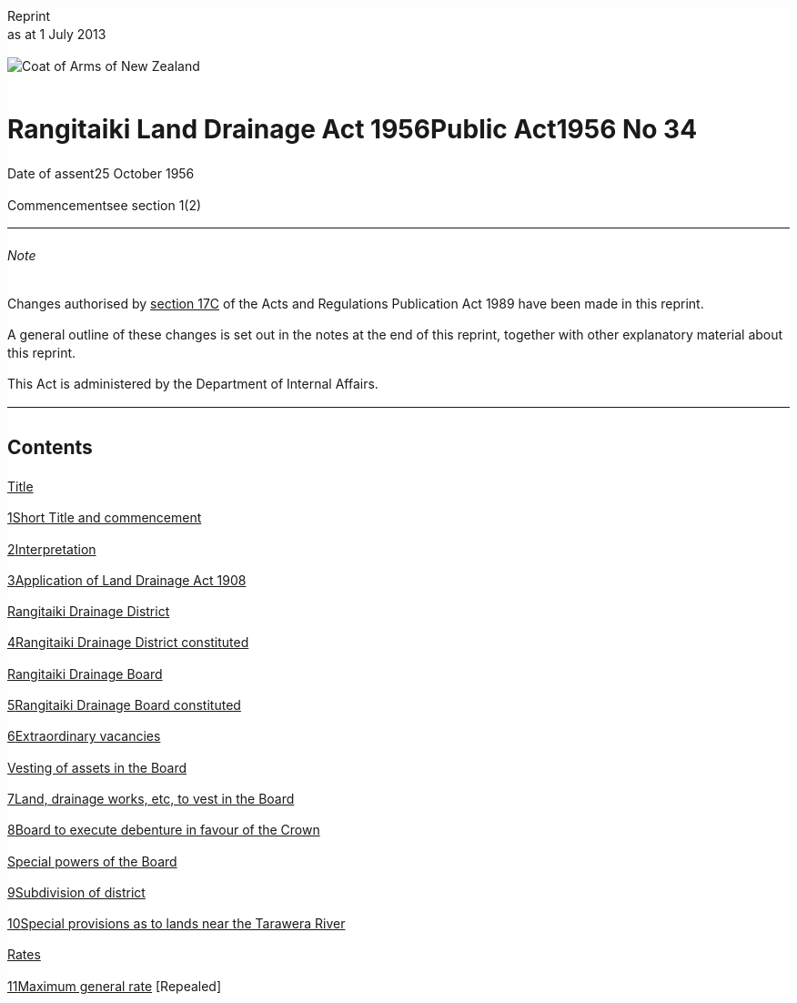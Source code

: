 Reprint  
as at 1 July 2013

![Coat of Arms of New Zealand](/images/leg-crest.jpg)

# Rangitaiki Land Drainage Act 1956Public Act1956 No 34

Date of assent25 October 1956

Commencementsee section 1(2)

---

###### Note

Changes authorised by [section 17C][0] of the Acts and Regulations Publication Act 1989 have been made in this reprint.

A general outline of these changes is set out in the notes at the end of this reprint, together with other explanatory material about this reprint.

This Act is administered by the Department of Internal Affairs.

---

## Contents

[Title][1]

[1][2][][2][Short Title and commencement][2]

[2][3][][3][Interpretation][3]

[3][4][][4][Application of Land Drainage Act 1908][4]

[Rangitaiki Drainage District][5]

[4][6][][6][Rangitaiki Drainage District constituted][6]

[Rangitaiki Drainage Board][7]

[5][8][][8][Rangitaiki Drainage Board constituted][8]

[6][9][][9][Extraordinary vacancies][9]

[Vesting of assets in the Board][10]

[7][11][][11][Land, drainage works, etc, to vest in the Board][11]

[8][12][][12][Board to execute debenture in favour of the Crown][12]

[Special powers of the Board][13]

[9][14][][14][Subdivision of district][14]

[10][15][][15][Special provisions as to lands near the Tarawera River][15]

[Rates][16]

[11][17][][17][Maximum general rate][17] \[Repealed\]


[0]: http://www.legislation.govt.nz/act/public/1956/0034/latest/link.aspx?id=DLM195466
[1]: http://www.legislation.govt.nz/act/public/1956/0034/latest/whole.html#DLM294704
[2]: http://www.legislation.govt.nz/act/public/1956/0034/latest/whole.html#DLM294706
[3]: http://www.legislation.govt.nz/act/public/1956/0034/latest/whole.html#DLM294707
[4]: http://www.legislation.govt.nz/act/public/1956/0034/latest/whole.html#DLM294712
[5]: http://www.legislation.govt.nz/act/public/1956/0034/latest/whole.html#DLM3500711
[6]: http://www.legislation.govt.nz/act/public/1956/0034/latest/whole.html#DLM294714
[7]: http://www.legislation.govt.nz/act/public/1956/0034/latest/whole.html#DLM3500712
[8]: http://www.legislation.govt.nz/act/public/1956/0034/latest/whole.html#DLM294716
[9]: http://www.legislation.govt.nz/act/public/1956/0034/latest/whole.html#DLM294717
[10]: http://www.legislation.govt.nz/act/public/1956/0034/latest/whole.html#DLM3500713
[11]: http://www.legislation.govt.nz/act/public/1956/0034/latest/whole.html#DLM294719
[12]: http://www.legislation.govt.nz/act/public/1956/0034/latest/whole.html#DLM294720
[13]: http://www.legislation.govt.nz/act/public/1956/0034/latest/whole.html#DLM3500714
[14]: http://www.legislation.govt.nz/act/public/1956/0034/latest/whole.html#DLM294722
[15]: http://www.legislation.govt.nz/act/public/1956/0034/latest/whole.html#DLM294724
[16]: http://www.legislation.govt.nz/act/public/1956/0034/latest/whole.html#DLM3500715
[17]: http://www.legislation.govt.nz/act/public/1956/0034/latest/whole.html#DLM294726
[18]: http://www.legislation.govt.nz/act/public/1956/0034/latest/whole.html#DLM294728
[19]: http://www.legislation.govt.nz/act/public/1956/0034/latest/whole.html#DLM294730
[20]: http://www.legislation.govt.nz/act/public/1956/0034/latest/whole.html#DLM294732
[21]: http://www.legislation.govt.nz/act/public/1956/0034/latest/whole.html#DLM3500716
[22]: http://www.legislation.govt.nz/act/public/1956/0034/latest/whole.html#DLM294735
[23]: http://www.legislation.govt.nz/act/public/1956/0034/latest/whole.html#DLM294736
[24]: http://www.legislation.govt.nz/act/public/1956/0034/latest/whole.html#DLM294737
[25]: http://www.legislation.govt.nz/act/public/1956/0034/latest/whole.html#DLM294739
[26]: http://www.legislation.govt.nz/act/public/1956/0034/latest/whole.html#DLM294741
[27]: http://www.legislation.govt.nz/act/public/1956/0034/latest/whole.html#DLM294745
[28]: http://www.legislation.govt.nz/act/public/1956/0034/latest/whole.html#DLM294748
[29]: http://www.legislation.govt.nz/act/public/1956/0034/latest/whole.html#DLM294749
[30]: http://www.legislation.govt.nz/act/public/1956/0034/latest/whole.html#DLM294751
[31]: http://www.legislation.govt.nz/act/public/1956/0034/latest/whole.html#DLM294753
[32]: http://www.legislation.govt.nz/act/public/1956/0034/latest/link.aspx?id=DLM160976
[33]: http://www.legislation.govt.nz/act/public/1956/0034/latest/link.aspx?id=DLM166807
[34]: http://www.legislation.govt.nz/act/public/1956/0034/latest/link.aspx?id=DLM166810
[35]: http://www.legislation.govt.nz/act/public/1956/0034/latest/link.aspx?id=DLM166835
[36]: http://www.legislation.govt.nz/act/public/1956/0034/latest/link.aspx?id=DLM166859
[37]: http://www.legislation.govt.nz/act/public/1956/0034/latest/link.aspx?id=DLM166899
[38]: http://www.legislation.govt.nz/act/public/1956/0034/latest/link.aspx?id=DLM166894
[39]: http://www.legislation.govt.nz/act/public/1956/0034/latest/link.aspx?id=DLM293863
[40]: http://www.legislation.govt.nz/act/public/1956/0034/latest/link.aspx?id=DLM3360714
[41]: http://www.legislation.govt.nz/act/public/1956/0034/latest/link.aspx?id=DLM196139
[42]: http://www.legislation.govt.nz/act/public/1956/0034/latest/link.aspx?id=DLM34672
[43]: http://www.legislation.govt.nz/act/public/1956/0034/latest/link.aspx?id=DLM167071
[44]: http://www.legislation.govt.nz/act/public/1956/0034/latest/link.aspx?id=DLM34675
[45]: http://www.legislation.govt.nz/act/public/1956/0034/latest/link.aspx?id=DLM167051
[46]: http://www.legislation.govt.nz/act/public/1956/0034/latest/link.aspx?id=DLM195756
[47]: http://www.legislation.govt.nz/act/public/1956/0034/latest/link.aspx?id=DLM230370
[48]: http://www.legislation.govt.nz/act/public/1956/0034/latest/link.aspx?id=DLM212486
[49]: http://www.legislation.govt.nz/act/public/1956/0034/latest/link.aspx?id=DLM225743
[50]: http://www.legislation.govt.nz/act/public/1956/0034/latest/link.aspx?id=DLM195725
[51]: http://www.legislation.govt.nz/act/public/1956/0034/latest/link.aspx?id=DLM198749
[52]: http://www.pco.parliament.govt.nz/reprints/
[53]: http://www.legislation.govt.nz/act/public/1956/0034/latest/link.aspx?id=DLM195439
[54]: http://www.pco.parliament.govt.nz/editorial-conventions/
[55]: http://www.legislation.govt.nz/act/public/1956/0034/latest/link.aspx?id=DLM195468
[56]: http://www.legislation.govt.nz/act/public/1956/0034/latest/link.aspx?id=DLM195470
[57]: http://www.legislation.govt.nz/act/public/1956/0034/latest/link.aspx?id=DLM48604